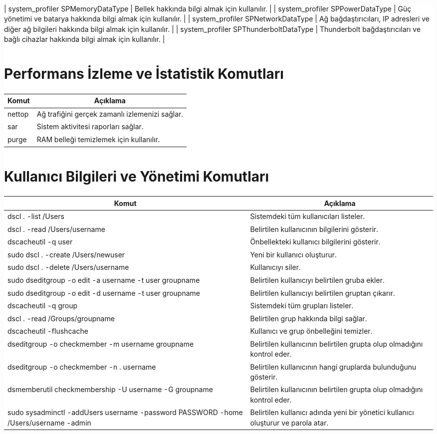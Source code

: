 | system_profiler SPMemoryDataType | Bellek hakkında bilgi almak için kullanılır. |
| system_profiler SPPowerDataType | Güç yönetimi ve batarya hakkında bilgi almak için kullanılır. |
| system_profiler SPNetworkDataType | Ağ bağdaştırıcıları, IP adresleri ve diğer ağ bilgileri hakkında bilgi almak için kullanılır. |
| system_profiler SPThunderboltDataType | Thunderbolt bağdaştırıcıları ve bağlı cihazlar hakkında bilgi almak için kullanılır. |

# Performans İzleme ve İstatistik Komutları

| Komut | Açıklama | 
| - | - |
| nettop | Ağ trafiğini gerçek zamanlı izlemenizi sağlar. |
| sar | Sistem aktivitesi raporları sağlar. | 
| purge | RAM belleği temizlemek için kullanılır. |

# Kullanıcı Bilgileri ve Yönetimi Komutları

| Komut | Açıklama | 
| - | - |
| dscl . -list /Users | Sistemdeki tüm kullanıcıları listeler. |
| dscl . -read /Users/username | Belirtilen kullanıcının bilgilerini gösterir. |
| dscacheutil -q user | Önbellekteki kullanıcı bilgilerini gösterir. |
| sudo dscl . -create /Users/newuser | Yeni bir kullanıcı oluşturur. |
| sudo dscl . -delete /Users/username | Kullanıcıyı siler.|
| sudo dseditgroup -o edit -a username -t user groupname | Belirtilen kullanıcıyı belirtilen gruba ekler. |
| sudo dseditgroup -o edit -d username -t user groupname | Belirtilen kullanıcıyı belirtilen gruptan çıkarır. |
| dscacheutil -q group | Sistemdeki tüm grupları listeler. |
| dscl . -read /Groups/groupname | Belirtilen grup hakkında bilgi sağlar. |
| dscacheutil -flushcache | Kullanıcı ve grup önbelleğini temizler. |
| dseditgroup -o checkmember -m username groupname | Belirtilen kullanıcının belirtilen grupta olup olmadığını kontrol eder. |
| dseditgroup -o checkmember -n . username | Belirtilen kullanıcının hangi gruplarda bulunduğunu gösterir. |
| dsmemberutil checkmembership -U username -G groupname | Belirtilen kullanıcının belirtilen grupta olup olmadığını kontrol eder. |
| sudo sysadminctl -addUsers username -password PASSWORD -home /Users/username -admin | Belirtilen kullanıcı adında yeni bir yönetici kullanıcı oluşturur ve parola atar. |

